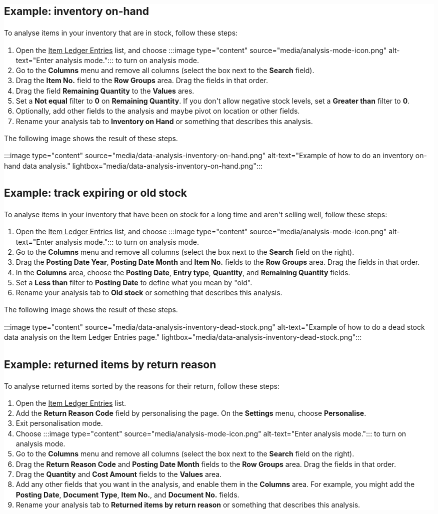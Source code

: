 ## Example: inventory on-hand

To analyse items in your inventory that are in stock, follow these steps:

1. Open the [Item Ledger Entries](https://businesscentral.dynamics.com/?page=38) list, and choose :::image type="content" source="media/analysis-mode-icon.png" alt-text="Enter analysis mode."::: to turn on analysis mode.
1. Go to the **Columns** menu and remove all columns (select the box next to the **Search** field).
1. Drag the **Item No.** field to the **Row Groups** area. Drag the fields in that order.
1. Drag the field **Remaining Quantity** to the **Values** ares.
1. Set a **Not equal** filter to **0** on **Remaining Quantity**. If you don't allow negative stock levels, set a **Greater than** filter to **0**.
1. Optionally, add other fields to the analysis and maybe pivot on location or other fields.
1. Rename your analysis tab to **Inventory on Hand** or something that describes this analysis.

The following image shows the result of these steps.

:::image type="content" source="media/data-analysis-inventory-on-hand.png" alt-text="Example of how to do an inventory on-hand data analysis." lightbox="media/data-analysis-inventory-on-hand.png":::

## Example: track expiring or old stock

To analyse items in your inventory that have been on stock for a long time and aren't selling well, follow these steps:

1. Open the [Item Ledger Entries](https://businesscentral.dynamics.com/?page=38) list, and choose :::image type="content" source="media/analysis-mode-icon.png" alt-text="Enter analysis mode."::: to turn on analysis mode.
1. Go to the **Columns** menu and remove all columns (select the box next to the **Search** field on the right).
1. Drag the **Posting Date Year**, **Posting Date Month** and **Item No.** fields to the **Row Groups** area. Drag the fields in that order.
1. In the **Columns** area, choose the **Posting Date**, **Entry type**, **Quantity**, and **Remaining Quantity** fields.
1. Set a **Less than** filter to **Posting Date** to define what you mean by "old".
1. Rename your analysis tab to **Old stock** or something that describes this analysis.

The following image shows the result of these steps.

:::image type="content" source="media/data-analysis-inventory-dead-stock.png" alt-text="Example of how to do a dead stock data analysis on the Item Ledger Entries page." lightbox="media/data-analysis-inventory-dead-stock.png":::

## Example: returned items by return reason

To analyse returned items sorted by the reasons for their return, follow these steps:

1. Open the [Item Ledger Entries](https://businesscentral.dynamics.com/?page=38) list.
1. Add the **Return Reason Code** field by personalising the page. On the **Settings** menu, choose **Personalise**.
1. Exit personalisation mode.
1. Choose :::image type="content" source="media/analysis-mode-icon.png" alt-text="Enter analysis mode."::: to turn on analysis mode.
1. Go to the **Columns** menu and remove all columns (select the box next to the **Search** field on the right).
1. Drag the **Return Reason Code** and **Posting Date Month** fields to the **Row Groups** area. Drag the fields in that order.
1. Drag the  **Quantity** and **Cost Amount** fields to the **Values** area.
1. Add any other fields that you want in the analysis, and enable them in the **Columns** area. For example, you might add the **Posting Date**, **Document Type**, **Item No.**, and  **Document No.** fields.
1. Rename your analysis tab to **Returned items by return reason** or something that describes this analysis.  
